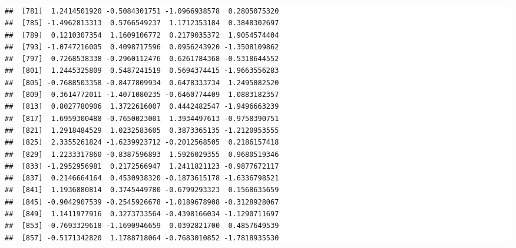     ##  [781]  1.2414501920 -0.5084301751 -1.0966938578  0.2805075320
    ##  [785] -1.4962813313  0.5766549237  1.1712353184  0.3848302697
    ##  [789]  0.1210307354  1.1609106772  0.2179035372  1.9054574404
    ##  [793] -1.0747216005  0.4098717596  0.0956243920 -1.3508109862
    ##  [797]  0.7268538338 -0.2960112476  0.6261784368 -0.5318644552
    ##  [801]  1.2445325809  0.5487241519  0.5694374415 -1.9663556283
    ##  [805] -0.7688503358 -0.8477809934  0.6478333734  1.2495082520
    ##  [809]  0.3614772011 -1.4071080235 -0.6460774409  1.0883182357
    ##  [813]  0.8027780906  1.3722616007  0.4442482547 -1.9496663239
    ##  [817]  1.6959300488 -0.7650023001  1.3934497613 -0.9758390751
    ##  [821]  1.2918484529  1.0232583605  0.3873365135 -1.2120953555
    ##  [825]  2.3355261824 -1.6239923712 -0.2012568505  0.2186157418
    ##  [829]  1.2233317860 -0.8387596893  1.5926029355  0.9680519346
    ##  [833] -1.2952956981  0.2172566947  1.2411821123 -0.9877672117
    ##  [837]  0.2146664164  0.4530938320 -0.1873615178 -1.6336798521
    ##  [841]  1.1936880814  0.3745449780 -0.6799293323  0.1568635659
    ##  [845] -0.9042907539 -0.2545926678 -1.0189678908 -0.3128928067
    ##  [849]  1.1411977916  0.3273733564 -0.4398166034 -1.1290711697
    ##  [853] -0.7693329618 -1.1690946659  0.0392821700  0.4857649539
    ##  [857] -0.5171342820  1.1788718064 -0.7683010852 -1.7818935530